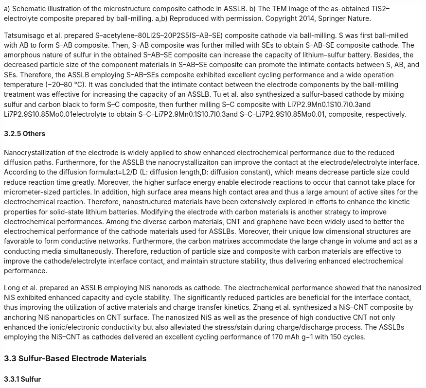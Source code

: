 a) Schematic illustration of the microstructure composite cathode in ASSLB. b) The TEM image of the as-obtained TiS2–electrolyte composite prepared by ball-milling. a,b) Reproduced with permission. Copyright 2014, Springer Nature.

Tatsumisago et al. prepared S–acetylene–80Li2S–20P2S5(S–AB–SE) composite cathode via ball-milling. S was first ball-milled with AB to form S–AB composite. Then, S–AB composite was further milled with SEs to obtain S–AB–SE composite cathode. The amorphous nature of sulfur in the obtained S–AB–SE composite can increase the capacity of lithium–sulfur battery. Besides, the decreased particle size of the component materials in S–AB–SE composite can promote the intimate contacts between S, AB, and SEs. Therefore, the ASSLB employing S–AB–SEs composite exhibited excellent cycling performance and a wide operation temperature (−20–80 °C). It was concluded that the intimate contact between the electrode components by the ball-milling treatment was effective for increasing the capacity of an ASSLB. Tu et al. also synthesized a sulfur-based cathode by mixing sulfur and carbon black to form S–C composite, then further milling S–C composite with Li7P2.9Mn0.1S10.7I0.3and Li7P2.9S10.85Mo0.01electrolyte to obtain S–C–Li7P2.9Mn0.1S10.7I0.3and S–C–Li7P2.9S10.85Mo0.01, composite, respectively.

#### 3.2.5 Others

Nanocrystallization of the electrode is widely applied to show enhanced electrochemical performance due to the reduced diffusion paths. Furthermore, for the ASSLB the nanocrystallizaiton can improve the contact at the electrode/electrolyte interface. According to the diffusion formula:t=L2/D (L: diffusion length,D: diffusion constant), which means decrease particle size could reduce reaction time greatly. Moreover, the higher surface energy enable electrode reactions to occur that cannot take place for micrometer-sized particles. In addition, high surface area means high contact area and thus a large amount of active sites for the electrochemical reaction. Therefore, nanostructured materials have been extensively explored in efforts to enhance the kinetic properties for solid-state lithium batteries. Modifying the electrode with carbon materials is another strategy to improve electrochemical performances. Among the diverse carbon materials, CNT and graphene have been widely used to better the electrochemical performance of the cathode materials used for ASSLBs. Moreover, their unique low dimensional structures are favorable to form conductive networks. Furthermore, the carbon matrixes accommodate the large change in volume and act as a conducting media simultaneously. Therefore, reduction of particle size and composite with carbon materials are effective to improve the cathode/electrolyte interface contact, and maintain structure stability, thus delivering enhanced electrochemical performance.

Long et al. prepared an ASSLB employing NiS nanorods as cathode. The electrochemical performance showed that the nanosized NiS exhibited enhanced capacity and cycle stability. The significantly reduced particles are beneficial for the interface contact, thus improving the utilization of active materials and charge transfer kinetics. Zhang et al. synthesized a NiS–CNT composite by anchoring NiS nanoparticles on CNT surface. The nanosized NiS as well as the presence of high conductive CNT not only enhanced the ionic/electronic conductivity but also alleviated the stress/stain during charge/discharge process. The ASSLBs employing the NiS–CNT as cathodes delivered an excellent cycling performance of 170 mAh g−1 with 150 cycles.

### 3.3 Sulfur-Based Electrode Materials

#### 3.3.1 Sulfur
